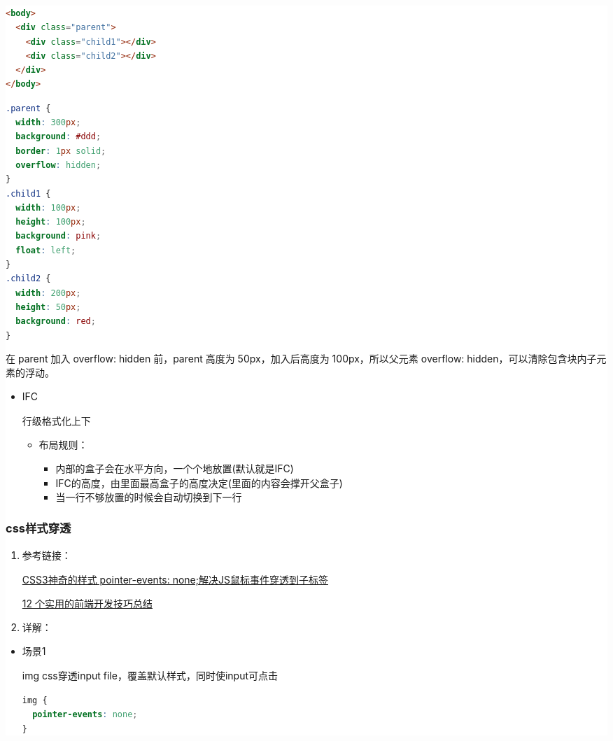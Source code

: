    ```html
   <body>
     <div class="parent">
       <div class="child1"></div>
       <div class="child2"></div>
     </div>
   </body>
   ```

   ```css
   .parent {
     width: 300px;
     background: #ddd;
     border: 1px solid;
     overflow: hidden;
   }
   .child1 {
     width: 100px;
     height: 100px;
     background: pink;
     float: left;
   }
   .child2 {
     width: 200px;
     height: 50px;
     background: red;
   }
   ```

   在 parent 加入 overflow: hidden 前，parent 高度为 50px，加入后高度为 100px，所以父元素 overflow: hidden，可以清除包含块内子元素的浮动。

   - IFC

      行级格式化上下

      - 布局规则：

        - 内部的盒子会在水平方向，一个个地放置(默认就是IFC)
        - IFC的高度，由里面最高盒子的高度决定(里面的内容会撑开父盒子)
        - 当一行不够放置的时候会自动切换到下一行


### css样式穿透

1. 参考链接：

   [CSS3神奇的样式 pointer-events: none;解决JS鼠标事件穿透到子标签](https://blog.csdn.net/weixin_42703239/article/details/89217573)

   [12 个实用的前端开发技巧总结](https://mp.weixin.qq.com/s/m-5D2261jTQ_TJccvObxSQ)

2. 详解：

  * 场景1

    img css穿透input file，覆盖默认样式，同时使input可点击

    ```css
    img {
      pointer-events: none;
    }
    ```
    